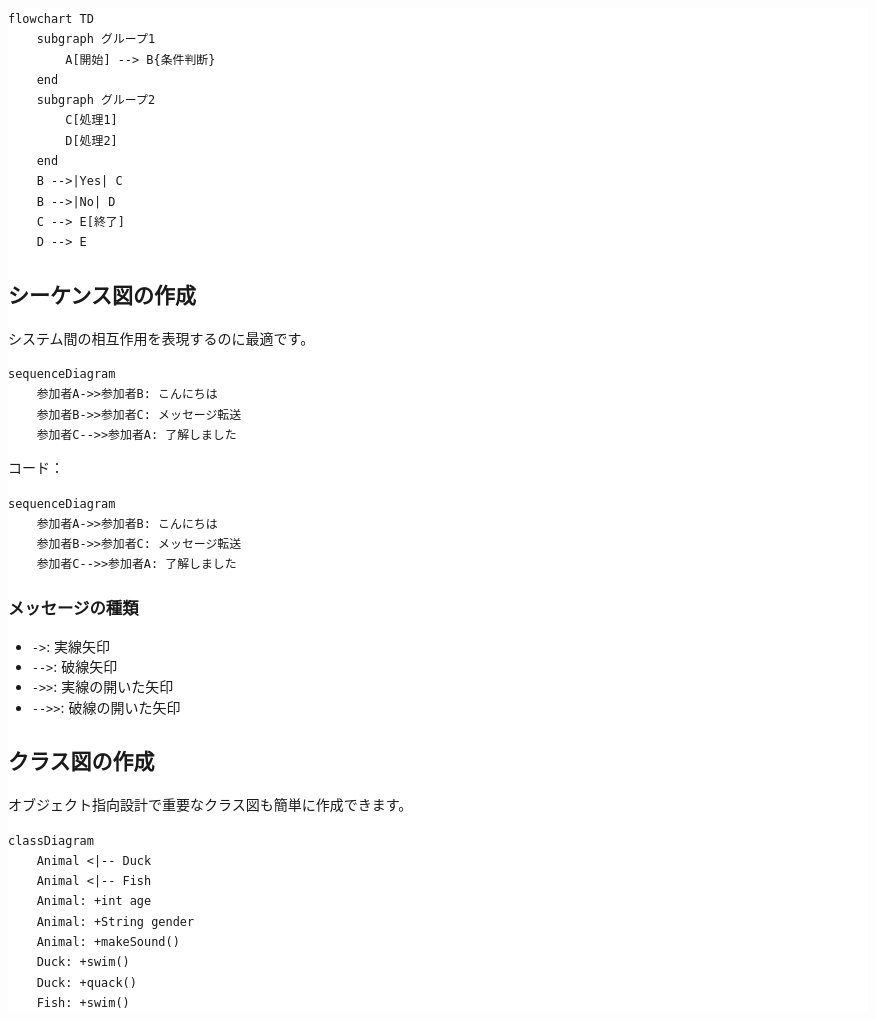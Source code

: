 ```
flowchart TD
    subgraph グループ1
        A[開始] --> B{条件判断}
    end
    subgraph グループ2
        C[処理1]
        D[処理2]
    end
    B -->|Yes| C
    B -->|No| D
    C --> E[終了]
    D --> E
```

## シーケンス図の作成

システム間の相互作用を表現するのに最適です。

```mermaid
sequenceDiagram
    参加者A->>参加者B: こんにちは
    参加者B->>参加者C: メッセージ転送
    参加者C-->>参加者A: 了解しました
```

コード：

```
sequenceDiagram
    参加者A->>参加者B: こんにちは
    参加者B->>参加者C: メッセージ転送
    参加者C-->>参加者A: 了解しました
```

### メッセージの種類

- `->`: 実線矢印
- `-->`: 破線矢印
- `->>`: 実線の開いた矢印
- `-->>`: 破線の開いた矢印

## クラス図の作成

オブジェクト指向設計で重要なクラス図も簡単に作成できます。

```mermaid
classDiagram
    Animal <|-- Duck
    Animal <|-- Fish
    Animal: +int age
    Animal: +String gender
    Animal: +makeSound()
    Duck: +swim()
    Duck: +quack()
    Fish: +swim()

```
